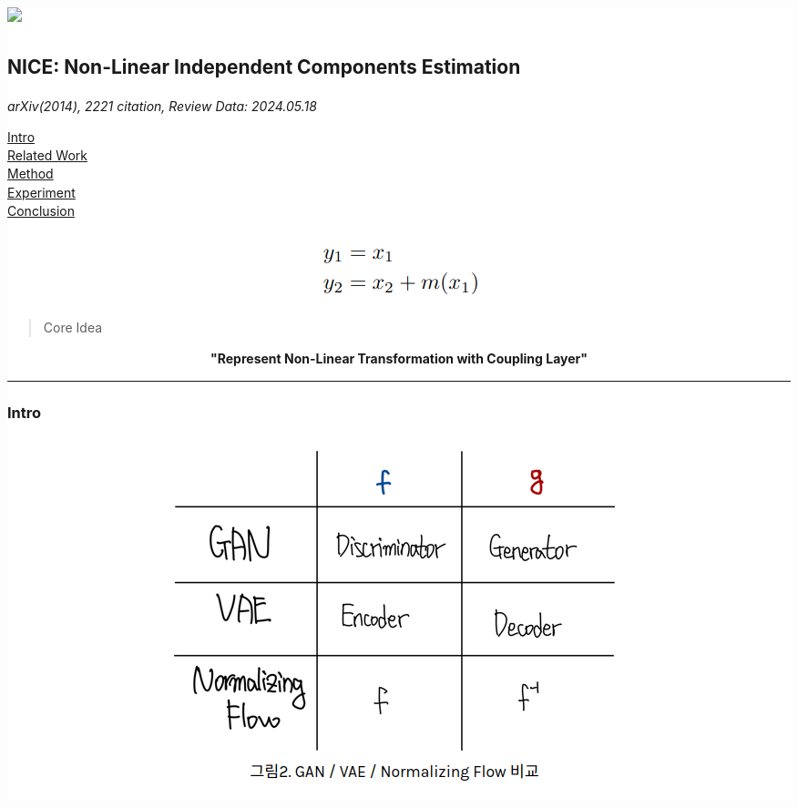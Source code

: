 <img src="https://capsule-render.vercel.app/api?type=waving&color=auto&height=80&section=header&text=Welcome%20Paper%20Review&fontSize=50" width="100%">


## NICE: Non-Linear Independent Components Estimation
*arXiv(2014), 2221 citation, Review Data: 2024.05.18*

[Intro](#intro)</br>
[Related Work](#related-work)</br>
[Method](#method)</br>
[Experiment](#experiment)</br>
[Conclusion](#conclusion)</br>

<p align="center">
<img src='./img1.png'>
</p>

> Core Idea
<div align=center>
<strong>"Represent Non-Linear Transformation with Coupling Layer"</strong></br>
</div>

***

### <strong>Intro</strong>


<p align="center">
<img src='./img2.png'>
</p>
